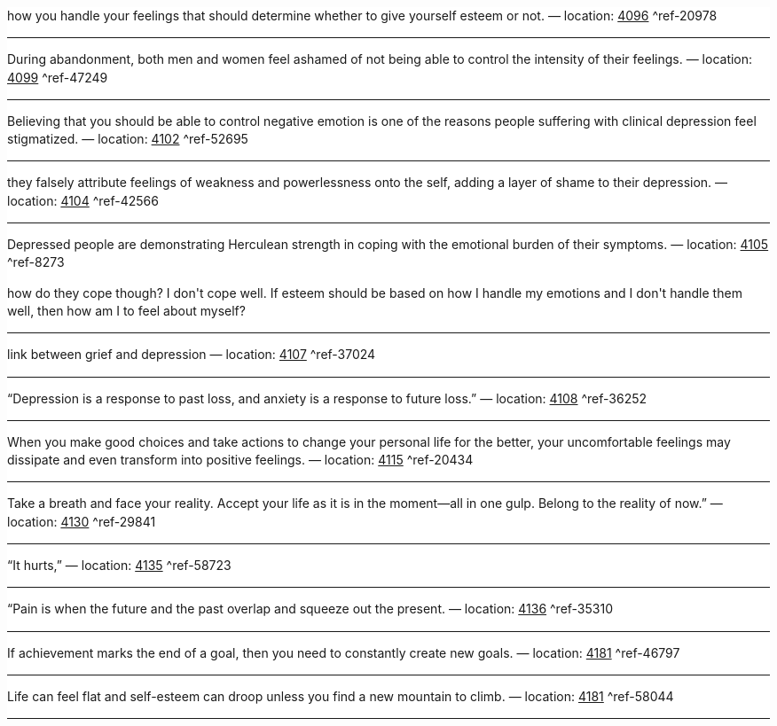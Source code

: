 how you handle your feelings that should determine whether to give yourself esteem or not. — location: [4096](kindle://book?action=open&asin=B01ISAKSJ6&location=4096) ^ref-20978

---
During abandonment, both men and women feel ashamed of not being able to control the intensity of their feelings. — location: [4099](kindle://book?action=open&asin=B01ISAKSJ6&location=4099) ^ref-47249

---
Believing that you should be able to control negative emotion is one of the reasons people suffering with clinical depression feel stigmatized. — location: [4102](kindle://book?action=open&asin=B01ISAKSJ6&location=4102) ^ref-52695

---
they falsely attribute feelings of weakness and powerlessness onto the self, adding a layer of shame to their depression. — location: [4104](kindle://book?action=open&asin=B01ISAKSJ6&location=4104) ^ref-42566

---
Depressed people are demonstrating Herculean strength in coping with the emotional burden of their symptoms. — location: [4105](kindle://book?action=open&asin=B01ISAKSJ6&location=4105) ^ref-8273

how do they cope though? I don't cope well. If esteem should be based on how I handle my emotions and I don't handle them well, then how am I to feel about myself?

---
link between grief and depression — location: [4107](kindle://book?action=open&asin=B01ISAKSJ6&location=4107) ^ref-37024

---
“Depression is a response to past loss, and anxiety is a response to future loss.” — location: [4108](kindle://book?action=open&asin=B01ISAKSJ6&location=4108) ^ref-36252

---
When you make good choices and take actions to change your personal life for the better, your uncomfortable feelings may dissipate and even transform into positive feelings. — location: [4115](kindle://book?action=open&asin=B01ISAKSJ6&location=4115) ^ref-20434

---
Take a breath and face your reality. Accept your life as it is in the moment—all in one gulp. Belong to the reality of now.” — location: [4130](kindle://book?action=open&asin=B01ISAKSJ6&location=4130) ^ref-29841

---
“It hurts,” — location: [4135](kindle://book?action=open&asin=B01ISAKSJ6&location=4135) ^ref-58723

---
“Pain is when the future and the past overlap and squeeze out the present. — location: [4136](kindle://book?action=open&asin=B01ISAKSJ6&location=4136) ^ref-35310

---
If achievement marks the end of a goal, then you need to constantly create new goals. — location: [4181](kindle://book?action=open&asin=B01ISAKSJ6&location=4181) ^ref-46797

---
Life can feel flat and self-esteem can droop unless you find a new mountain to climb. — location: [4181](kindle://book?action=open&asin=B01ISAKSJ6&location=4181) ^ref-58044

---